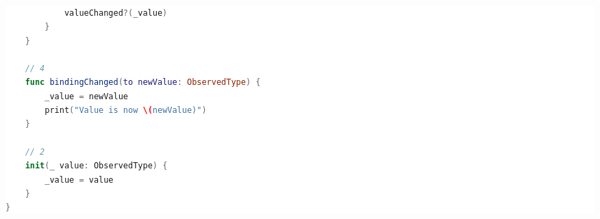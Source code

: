 ```swift
            valueChanged?(_value)
        }
    }
    
    // 4
    func bindingChanged(to newValue: ObservedType) {
        _value = newValue
        print("Value is now \(newValue)")
    }
    
    // 2
    init(_ value: ObservedType) {
        _value = value
    }
}
```